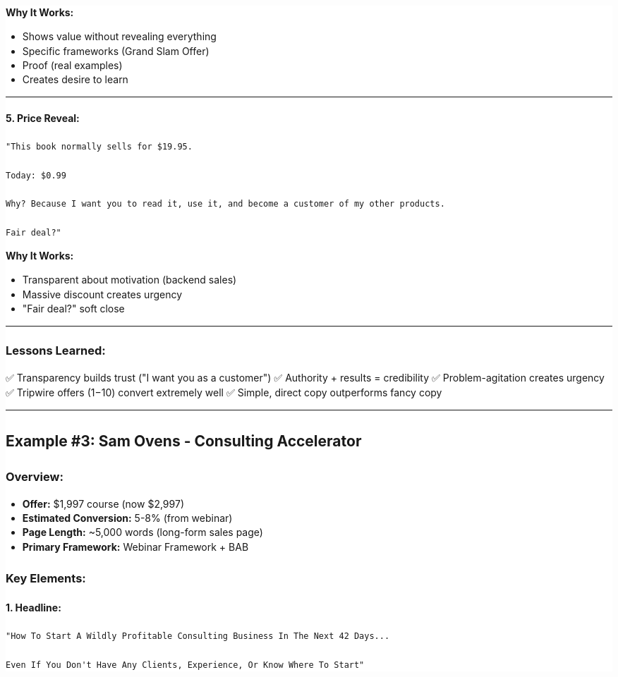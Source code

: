 **Why It Works:**
- Shows value without revealing everything
- Specific frameworks (Grand Slam Offer)
- Proof (real examples)
- Creates desire to learn

---

#### 5. Price Reveal:
```
"This book normally sells for $19.95.

Today: $0.99

Why? Because I want you to read it, use it, and become a customer of my other products.

Fair deal?"
```

**Why It Works:**
- Transparent about motivation (backend sales)
- Massive discount creates urgency
- "Fair deal?" soft close

---

### Lessons Learned:
✅ Transparency builds trust ("I want you as a customer")
✅ Authority + results = credibility
✅ Problem-agitation creates urgency
✅ Tripwire offers ($1-$10) convert extremely well
✅ Simple, direct copy outperforms fancy copy

---

## Example #3: Sam Ovens - Consulting Accelerator

### Overview:
- **Offer:** $1,997 course (now $2,997)
- **Estimated Conversion:** 5-8% (from webinar)
- **Page Length:** ~5,000 words (long-form sales page)
- **Primary Framework:** Webinar Framework + BAB

### Key Elements:

#### 1. Headline:
```
"How To Start A Wildly Profitable Consulting Business In The Next 42 Days...

Even If You Don't Have Any Clients, Experience, Or Know Where To Start"
```
